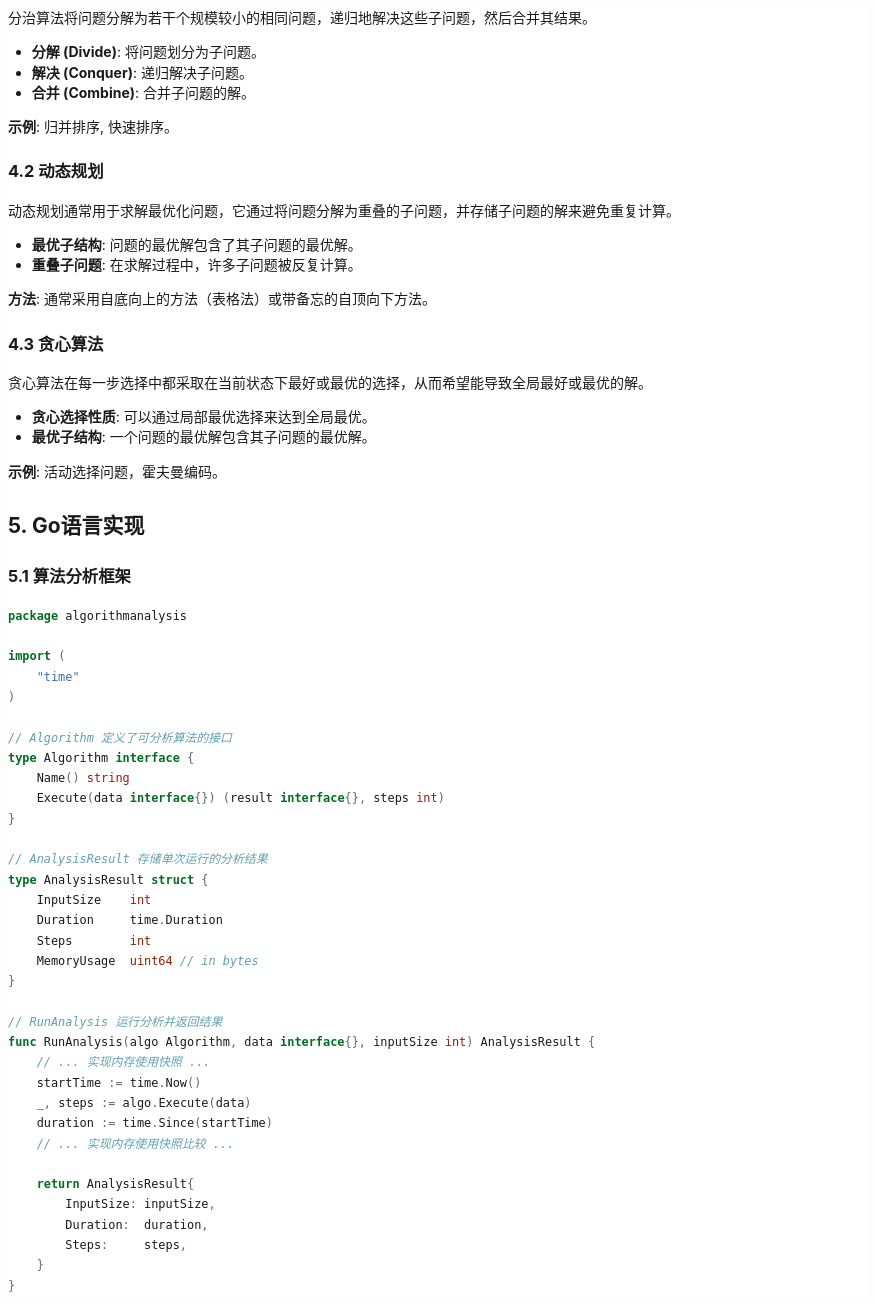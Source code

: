 分治算法将问题分解为若干个规模较小的相同问题，递归地解决这些子问题，然后合并其结果。
- **分解 (Divide)**: 将问题划分为子问题。
- **解决 (Conquer)**: 递归解决子问题。
- **合并 (Combine)**: 合并子问题的解。

**示例**: 归并排序, 快速排序。

### 4.2 动态规划

动态规划通常用于求解最优化问题，它通过将问题分解为重叠的子问题，并存储子问题的解来避免重复计算。
- **最优子结构**: 问题的最优解包含了其子问题的最优解。
- **重叠子问题**: 在求解过程中，许多子问题被反复计算。

**方法**: 通常采用自底向上的方法（表格法）或带备忘的自顶向下方法。

### 4.3 贪心算法

贪心算法在每一步选择中都采取在当前状态下最好或最优的选择，从而希望能导致全局最好或最优的解。
- **贪心选择性质**: 可以通过局部最优选择来达到全局最优。
- **最优子结构**: 一个问题的最优解包含其子问题的最优解。

**示例**: 活动选择问题，霍夫曼编码。

## 5. Go语言实现

### 5.1 算法分析框架

```go
package algorithmanalysis

import (
	"time"
)

// Algorithm 定义了可分析算法的接口
type Algorithm interface {
	Name() string
	Execute(data interface{}) (result interface{}, steps int)
}

// AnalysisResult 存储单次运行的分析结果
type AnalysisResult struct {
	InputSize    int
	Duration     time.Duration
	Steps        int
	MemoryUsage  uint64 // in bytes
}

// RunAnalysis 运行分析并返回结果
func RunAnalysis(algo Algorithm, data interface{}, inputSize int) AnalysisResult {
	// ... 实现内存使用快照 ...
	startTime := time.Now()
	_, steps := algo.Execute(data)
	duration := time.Since(startTime)
	// ... 实现内存使用快照比较 ...

	return AnalysisResult{
		InputSize: inputSize,
		Duration:  duration,
		Steps:     steps,
	}
}
```
